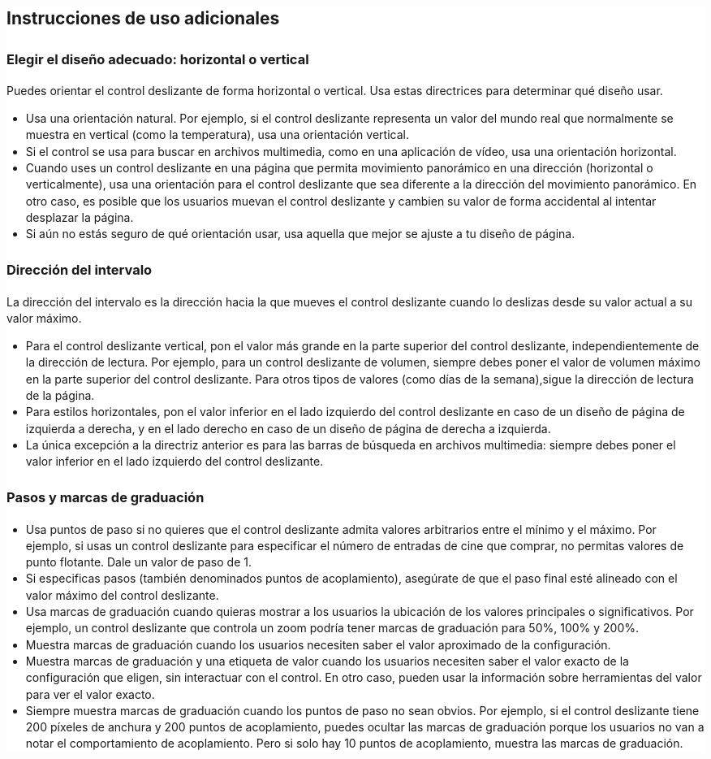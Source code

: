 ## <a name="additional-usage-guidance"></a>Instrucciones de uso adicionales

### <a name="choosing-the-right-layout-horizontal-or-vertical"></a>Elegir el diseño adecuado: horizontal o vertical

Puedes orientar el control deslizante de forma horizontal o vertical. Usa estas directrices para determinar qué diseño usar.

-   Usa una orientación natural. Por ejemplo, si el control deslizante representa un valor del mundo real que normalmente se muestra en vertical (como la temperatura), usa una orientación vertical.
-   Si el control se usa para buscar en archivos multimedia, como en una aplicación de vídeo, usa una orientación horizontal.
-   Cuando uses un control deslizante en una página que permita movimiento panorámico en una dirección (horizontal o verticalmente), usa una orientación para el control deslizante que sea diferente a la dirección del movimiento panorámico. En otro caso, es posible que los usuarios muevan el control deslizante y cambien su valor de forma accidental al intentar desplazar la página.
-   Si aún no estás seguro de qué orientación usar, usa aquella que mejor se ajuste a tu diseño de página.

### <a name="range-direction"></a>Dirección del intervalo

La dirección del intervalo es la dirección hacia la que mueves el control deslizante cuando lo deslizas desde su valor actual a su valor máximo.

-   Para el control deslizante vertical, pon el valor más grande en la parte superior del control deslizante, independientemente de la dirección de lectura. Por ejemplo, para un control deslizante de volumen, siempre debes poner el valor de volumen máximo en la parte superior del control deslizante. Para otros tipos de valores (como días de la semana),sigue la dirección de lectura de la página.
-   Para estilos horizontales, pon el valor inferior en el lado izquierdo del control deslizante en caso de un diseño de página de izquierda a derecha, y en el lado derecho en caso de un diseño de página de derecha a izquierda.
-   La única excepción a la directriz anterior es para las barras de búsqueda en archivos multimedia: siempre debes poner el valor inferior en el lado izquierdo del control deslizante.

### <a name="steps-and-tick-marks"></a>Pasos y marcas de graduación

-   Usa puntos de paso si no quieres que el control deslizante admita valores arbitrarios entre el mínimo y el máximo. Por ejemplo, si usas un control deslizante para especificar el número de entradas de cine que comprar, no permitas valores de punto flotante. Dale un valor de paso de 1.
-   Si especificas pasos (también denominados puntos de acoplamiento), asegúrate de que el paso final esté alineado con el valor máximo del control deslizante.
-   Usa marcas de graduación cuando quieras mostrar a los usuarios la ubicación de los valores principales o significativos. Por ejemplo, un control deslizante que controla un zoom podría tener marcas de graduación para 50%, 100% y 200%.
-   Muestra marcas de graduación cuando los usuarios necesiten saber el valor aproximado de la configuración.
-   Muestra marcas de graduación y una etiqueta de valor cuando los usuarios necesiten saber el valor exacto de la configuración que eligen, sin interactuar con el control. En otro caso, pueden usar la información sobre herramientas del valor para ver el valor exacto.
-   Siempre muestra marcas de graduación cuando los puntos de paso no sean obvios. Por ejemplo, si el control deslizante tiene 200 píxeles de anchura y 200 puntos de acoplamiento, puedes ocultar las marcas de graduación porque los usuarios no van a notar el comportamiento de acoplamiento. Pero si solo hay 10 puntos de acoplamiento, muestra las marcas de graduación.
